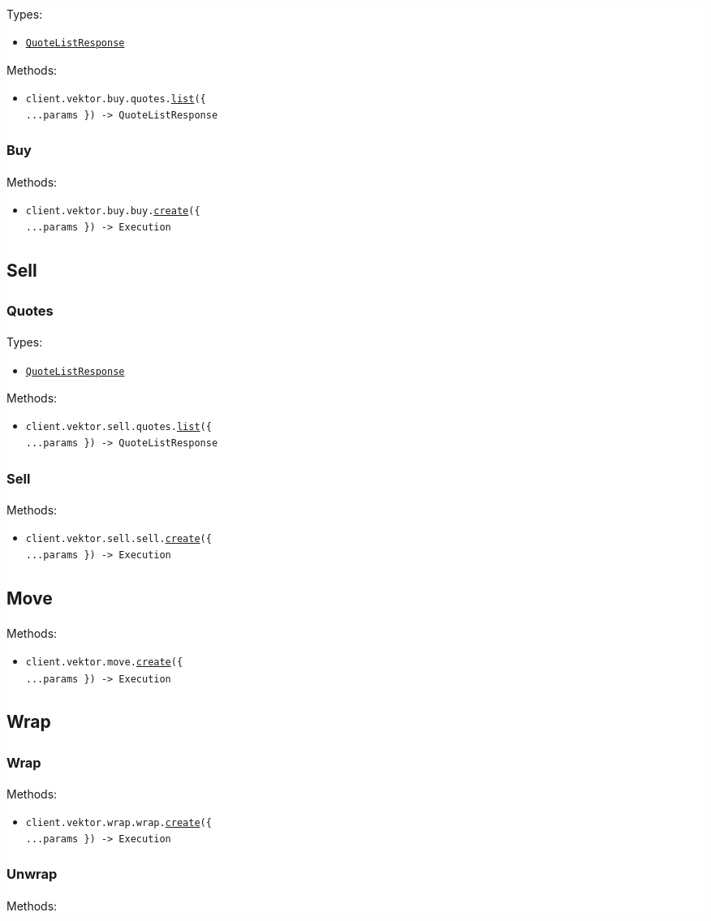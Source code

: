 Types:

- <code><a href="./src/resources/vektor/buy/quotes.ts">QuoteListResponse</a></code>

Methods:

- <code title="post /v1/vektor/buy/quotes">client.vektor.buy.quotes.<a href="./src/resources/vektor/buy/quotes.ts">list</a>({ ...params }) -> QuoteListResponse</code>

### Buy

Methods:

- <code title="post /v1/vektor/buy/buy">client.vektor.buy.buy.<a href="./src/resources/vektor/buy/buy_.ts">create</a>({ ...params }) -> Execution</code>

## Sell

### Quotes

Types:

- <code><a href="./src/resources/vektor/sell/quotes.ts">QuoteListResponse</a></code>

Methods:

- <code title="post /v1/vektor/sell/quotes">client.vektor.sell.quotes.<a href="./src/resources/vektor/sell/quotes.ts">list</a>({ ...params }) -> QuoteListResponse</code>

### Sell

Methods:

- <code title="post /v1/vektor/sell/sell">client.vektor.sell.sell.<a href="./src/resources/vektor/sell/sell_.ts">create</a>({ ...params }) -> Execution</code>

## Move

Methods:

- <code title="post /v1/vektor/move/move">client.vektor.move.<a href="./src/resources/vektor/move.ts">create</a>({ ...params }) -> Execution</code>

## Wrap

### Wrap

Methods:

- <code title="post /v1/vektor/wrap/wrap">client.vektor.wrap.wrap.<a href="./src/resources/vektor/wrap/wrap_.ts">create</a>({ ...params }) -> Execution</code>

### Unwrap

Methods:
